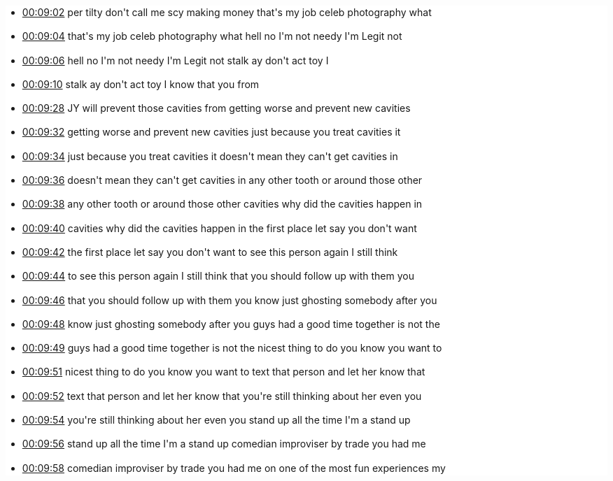 - [00:09:02](https://www.youtube.com/watch?v=nQ1EuRF5x30&t=542) per tilty don't call me scy making money that's my job celeb photography what

- [00:09:04](https://www.youtube.com/watch?v=nQ1EuRF5x30&t=544) that's my job celeb photography what hell no I'm not needy I'm Legit not

- [00:09:06](https://www.youtube.com/watch?v=nQ1EuRF5x30&t=546) hell no I'm not needy I'm Legit not stalk ay don't act toy I

- [00:09:10](https://www.youtube.com/watch?v=nQ1EuRF5x30&t=550) stalk ay don't act toy I know that you from

- [00:09:28](https://www.youtube.com/watch?v=nQ1EuRF5x30&t=568) JY will prevent those cavities from getting worse and prevent new cavities

- [00:09:32](https://www.youtube.com/watch?v=nQ1EuRF5x30&t=572) getting worse and prevent new cavities just because you treat cavities it

- [00:09:34](https://www.youtube.com/watch?v=nQ1EuRF5x30&t=574) just because you treat cavities it doesn't mean they can't get cavities in

- [00:09:36](https://www.youtube.com/watch?v=nQ1EuRF5x30&t=576) doesn't mean they can't get cavities in any other tooth or around those other

- [00:09:38](https://www.youtube.com/watch?v=nQ1EuRF5x30&t=578) any other tooth or around those other cavities why did the cavities happen in

- [00:09:40](https://www.youtube.com/watch?v=nQ1EuRF5x30&t=580) cavities why did the cavities happen in the first place let say you don't want

- [00:09:42](https://www.youtube.com/watch?v=nQ1EuRF5x30&t=582) the first place let say you don't want to see this person again I still think

- [00:09:44](https://www.youtube.com/watch?v=nQ1EuRF5x30&t=584) to see this person again I still think that you should follow up with them you

- [00:09:46](https://www.youtube.com/watch?v=nQ1EuRF5x30&t=586) that you should follow up with them you know just ghosting somebody after you

- [00:09:48](https://www.youtube.com/watch?v=nQ1EuRF5x30&t=588) know just ghosting somebody after you guys had a good time together is not the

- [00:09:49](https://www.youtube.com/watch?v=nQ1EuRF5x30&t=589) guys had a good time together is not the nicest thing to do you know you want to

- [00:09:51](https://www.youtube.com/watch?v=nQ1EuRF5x30&t=591) nicest thing to do you know you want to text that person and let her know that

- [00:09:52](https://www.youtube.com/watch?v=nQ1EuRF5x30&t=592) text that person and let her know that you're still thinking about her even you

- [00:09:54](https://www.youtube.com/watch?v=nQ1EuRF5x30&t=594) you're still thinking about her even you stand up all the time I'm a stand up

- [00:09:56](https://www.youtube.com/watch?v=nQ1EuRF5x30&t=596) stand up all the time I'm a stand up comedian improviser by trade you had me

- [00:09:58](https://www.youtube.com/watch?v=nQ1EuRF5x30&t=598) comedian improviser by trade you had me on one of the most fun experiences my
